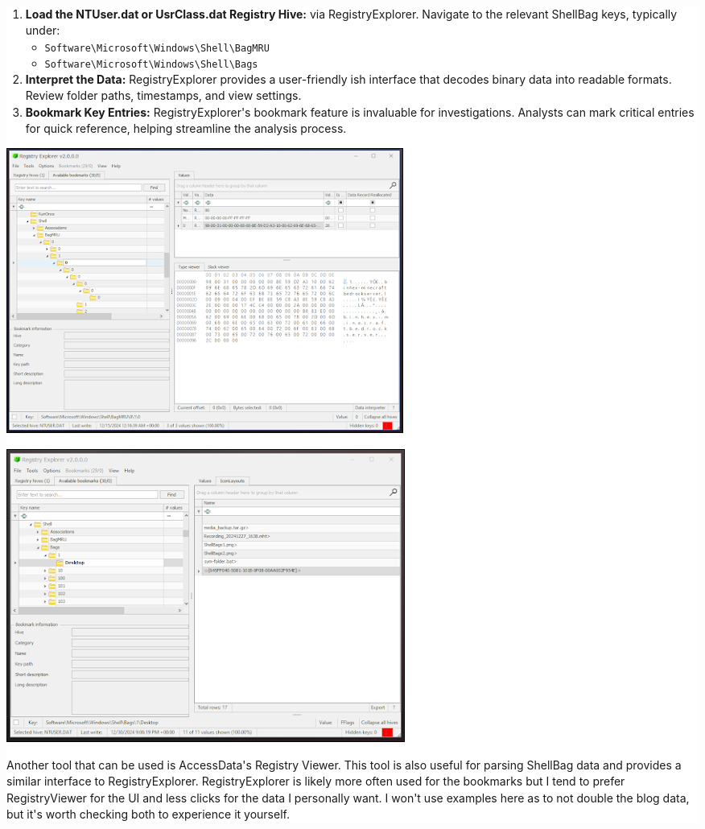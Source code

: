 1. **Load the NTUser.dat or UsrClass.dat Registry Hive:** via RegistryExplorer. Navigate to the relevant ShellBag keys, typically under:
    - `Software\Microsoft\Windows\Shell\BagMRU`
    - `Software\Microsoft\Windows\Shell\Bags`
2. **Interpret the Data:** RegistryExplorer provides a user-friendly ish interface that decodes binary data into readable formats. Review folder paths, timestamps, and view settings.
3. **Bookmark Key Entries:** RegistryExplorer's bookmark feature is invaluable for investigations. Analysts can mark critical entries for quick reference, helping streamline the analysis process.

![ShellBags Example 1](images/ShellBags0.png)

![ShellBags Example 2](images/ShellBags2.png)

Another tool that can be used is AccessData's Registry Viewer. This tool is also useful for parsing ShellBag data and provides a similar interface to RegistryExplorer. RegistryExplorer is likely more often used for the bookmarks but I tend to prefer RegistryViewer for the UI and less clicks for the data I personally want. I won't use examples here as to not double the blog data, but it's worth checking both to experience it yourself.
